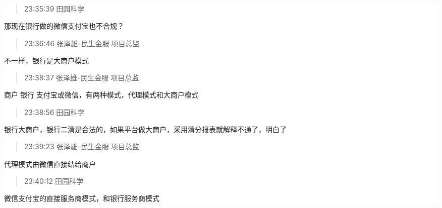 > 23:35:39  田园科学  
   
那现在银行做的微信支付宝也不合规？  
   
> 23:36:46  张泽雄-民生金服 项目总监  
   
不一样，银行是大商户模式  
   
> 23:38:37  张泽雄-民生金服 项目总监  
   
商户  银行  支付宝或微信，有两种模式，代理模式和大商户模式  
   
> 23:38:56  田园科学  
   
银行大商户，银行二清是合法的，如果平台做大商户，采用清分报表就解释不通了，明白了  
   
> 23:39:23  张泽雄-民生金服 项目总监  
   
代理模式由微信直接结给商户  
   
> 23:40:12  田园科学  
   
微信支付宝的直接服务商模式，和银行服务商模式  
   

